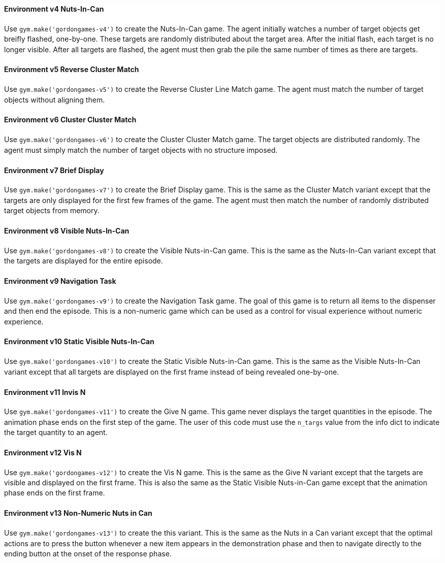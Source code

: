 #### Environment v4 Nuts-In-Can
Use `gym.make('gordongames-v4')` to create the Nuts-In-Can game. The agent initially watches a number of target objects get breifly flashed, one-by-one. These targets are randomly distributed about the target area. After the initial flash, each target is no longer visible. After all targets are flashed, the agent must then grab the pile the same number of times as there are targets. 

#### Environment v5 Reverse Cluster Match
Use `gym.make('gordongames-v5')` to create the Reverse Cluster Line Match game. The agent must match the number of target objects without aligning them. 

#### Environment v6 Cluster Cluster Match
Use `gym.make('gordongames-v6')` to create the Cluster Cluster Match game. The target objects are distributed randomly. The agent must simply match the number of target objects with no structure imposed. 

#### Environment v7 Brief Display
Use `gym.make('gordongames-v7')` to create the Brief Display game. This is the same as the Cluster Match variant except that the targets are only displayed for the first few frames of the game. The agent must then match the number of randomly distributed target objects from memory. 


#### Environment v8 Visible Nuts-In-Can
Use `gym.make('gordongames-v8')` to create the Visible Nuts-in-Can game. This is the same as the Nuts-In-Can variant except that the targets are displayed for the entire episode. 


#### Environment v9 Navigation Task
Use `gym.make('gordongames-v9')` to create the Navigation Task game. The goal of this game is to return all items to the dispenser and then end the episode. This is a non-numeric game which can be used as a control for visual experience without numeric experience.


#### Environment v10 Static Visible Nuts-In-Can
Use `gym.make('gordongames-v10')` to create the Static Visible Nuts-in-Can game. This is the same as the Visible Nuts-In-Can variant except that all targets are displayed on the first frame instead of being revealed one-by-one.


#### Environment v11 Invis N
Use `gym.make('gordongames-v11')` to create the Give N game. This game never displays the target quantities in the episode. The animation phase ends on the first step of the game. The user of this code must use the `n_targs` value from the info dict to indicate the target quantity to an agent.

#### Environment v12 Vis N
Use `gym.make('gordongames-v12')` to create the Vis N game. This is the same as the Give N variant except that the targets are visible and displayed on the first frame. This is also the same as the Static Visible Nuts-in-Can game except that the animation phase ends on the first frame.

#### Environment v13 Non-Numeric Nuts in Can
Use `gym.make('gordongames-v13')` to create the this variant. This is the same as the Nuts in a Can variant except that the optimal actions are to press the button whenever a new item appears in the demonstration phase and then to navigate directly to the ending button at the onset of the response phase. 
